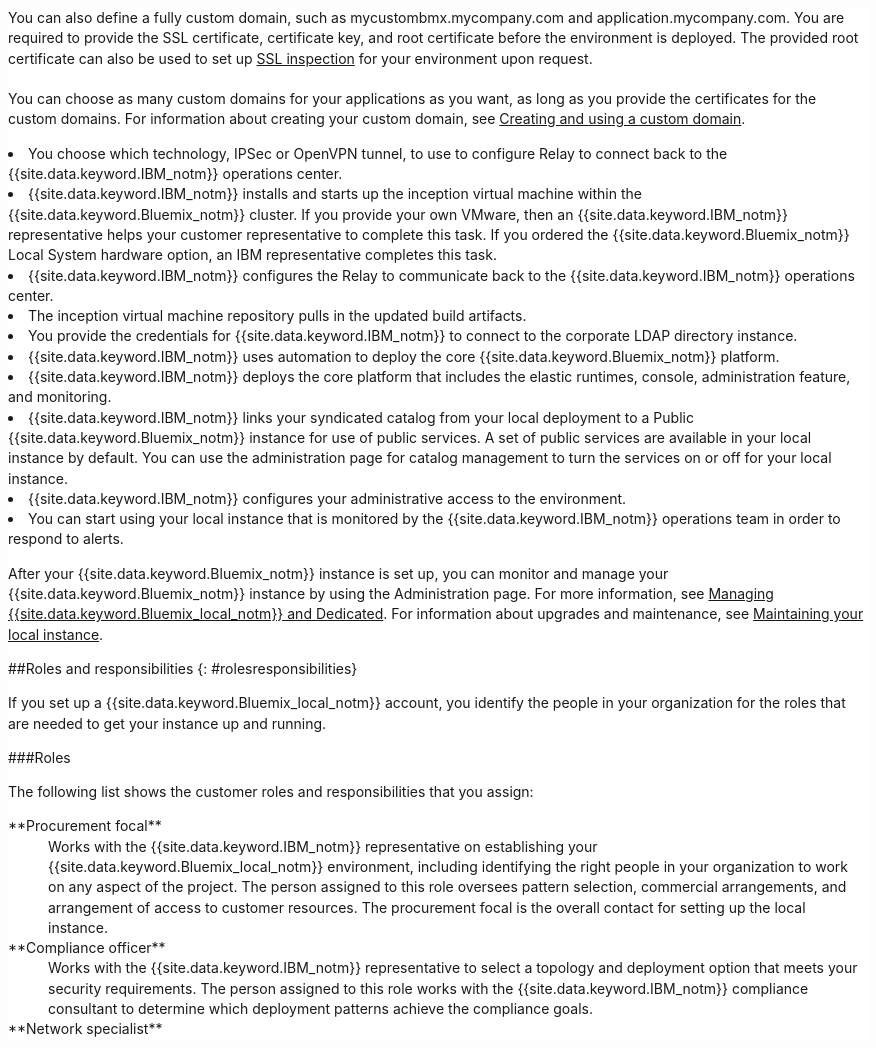 You can also define a fully custom domain, such as mycustombmx.mycompany.com and application.mycompany.com. You are required to provide the SSL certificate, certificate key, and root certificate before the environment is deployed. The provided root certificate can also be used to set up <a href="index.html#sslinspection">SSL inspection</a> for your environment upon request. <br />
<br />
You can choose as many custom domains for your applications as you want, as long as you provide the certificates for the custom domains. For information about creating your custom domain, see <a href="../manageapps/updapps.html#domain">Creating and using a custom domain</a>.</li>
<li>You choose which technology, IPSec or OpenVPN tunnel, to use to configure Relay to connect back to the {{site.data.keyword.IBM_notm}} operations center.</li>
<li>{{site.data.keyword.IBM_notm}} installs and starts up the inception virtual machine within the {{site.data.keyword.Bluemix_notm}} cluster. If you provide your own VMware, then an {{site.data.keyword.IBM_notm}} representative helps your customer representative to complete this task. If you ordered the {{site.data.keyword.Bluemix_notm}} Local System hardware option, an IBM representative completes this task.</li>
<li>{{site.data.keyword.IBM_notm}} configures the Relay to communicate back to the {{site.data.keyword.IBM_notm}} operations center.</li>
<li>The inception virtual machine repository pulls in the updated build artifacts.</li>
<li>You provide the credentials for {{site.data.keyword.IBM_notm}} to connect to the corporate LDAP directory instance.</li>
<li>{{site.data.keyword.IBM_notm}} uses automation to deploy the core {{site.data.keyword.Bluemix_notm}} platform.</li>
<li>{{site.data.keyword.IBM_notm}} deploys the core platform that includes the elastic runtimes, console, administration feature, and monitoring.</li>
<li>{{site.data.keyword.IBM_notm}} links your syndicated catalog from your local deployment to a Public {{site.data.keyword.Bluemix_notm}} instance for use of public services. A set of public services are available in your local instance by default. You can use the administration page for catalog management to turn the services on or off for your local instance.</li>
<li>{{site.data.keyword.IBM_notm}} configures your administrative access to the environment.</li>
<li>You can start using your local instance that is monitored by the {{site.data.keyword.IBM_notm}} operations team in order to respond to alerts.</li>
</ol>

After your {{site.data.keyword.Bluemix_notm}} instance is set up, you can monitor and manage your {{site.data.keyword.Bluemix_notm}} instance by using the Administration page. For more information, see [Managing {{site.data.keyword.Bluemix_local_notm}} and Dedicated](../admin/index.html#mng). For information about upgrades and maintenance, see [Maintaining your local instance](index.html#maintainlocal).

##Roles and responsibilities
{: #rolesresponsibilities}

If you set up a {{site.data.keyword.Bluemix_local_notm}} account, you identify the people in your organization for the roles that are needed to get your instance up and running.

###Roles

The following list shows the customer roles and responsibilities that you assign:

<dl>
<dt>**Procurement focal**</dt>
<dd>Works with the {{site.data.keyword.IBM_notm}} representative on establishing your {{site.data.keyword.Bluemix_local_notm}} environment, including identifying the right people in your organization to work on any aspect of the project. The person assigned to this role oversees pattern selection, commercial arrangements, and arrangement of access to customer resources. The procurement focal is the overall contact for setting up the local instance.</dd>
<dt>**Compliance officer**</dt>
<dd>Works with the {{site.data.keyword.IBM_notm}} representative to select a topology and deployment option that meets your security requirements. The person assigned to this role works with the {{site.data.keyword.IBM_notm}} compliance consultant to determine which deployment patterns achieve the compliance goals.</dd>
<dt>**Network specialist**</dt>